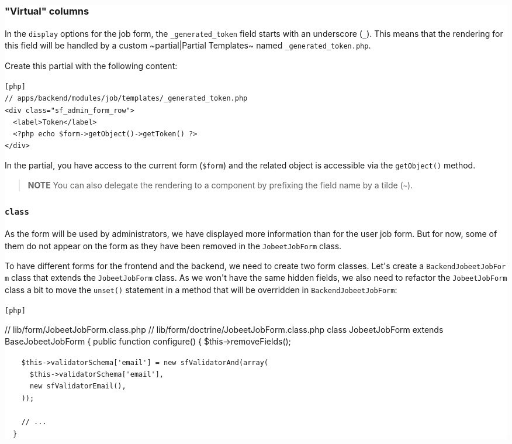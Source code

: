 ### "Virtual" columns

In the `display` options for the job form, the `_generated_token` field starts
with an underscore (`_`). This means that the rendering for this field will be
handled by a custom ~partial|Partial Templates~ named `_generated_token.php`.

Create this partial with the following content:

    [php]
    // apps/backend/modules/job/templates/_generated_token.php
    <div class="sf_admin_form_row">
      <label>Token</label>
      <?php echo $form->getObject()->getToken() ?>
    </div>

In the partial, you have access to the current form (`$form`) and the related
object is accessible via the `getObject()` method.

>**NOTE**
>You can also delegate the rendering to a component by prefixing the field
>name by a tilde (`~`).

### `class`

As the form will be used by administrators, we have displayed more information
than for the user job form. But for now, some of them do not appear on the form
as they have been removed in the `JobeetJobForm` class.

To have different forms for the frontend and the backend, we need to create two
form classes. Let's create a `BackendJobeetJobForm` class that extends the
`JobeetJobForm` class. As we won't have the same hidden fields, we also need to
refactor the `JobeetJobForm` class a bit to move the `unset()` statement in a
method that will be overridden in `BackendJobeetJobForm`:

    [php]
<propel>
    // lib/form/JobeetJobForm.class.php
</propel>
<doctrine>
    // lib/form/doctrine/JobeetJobForm.class.php
</doctrine>
    class JobeetJobForm extends BaseJobeetJobForm
    {
      public function configure()
      {
        $this->removeFields();

        $this->validatorSchema['email'] = new sfValidatorAnd(array(
          $this->validatorSchema['email'],
          new sfValidatorEmail(),
        ));

        // ...
      }
